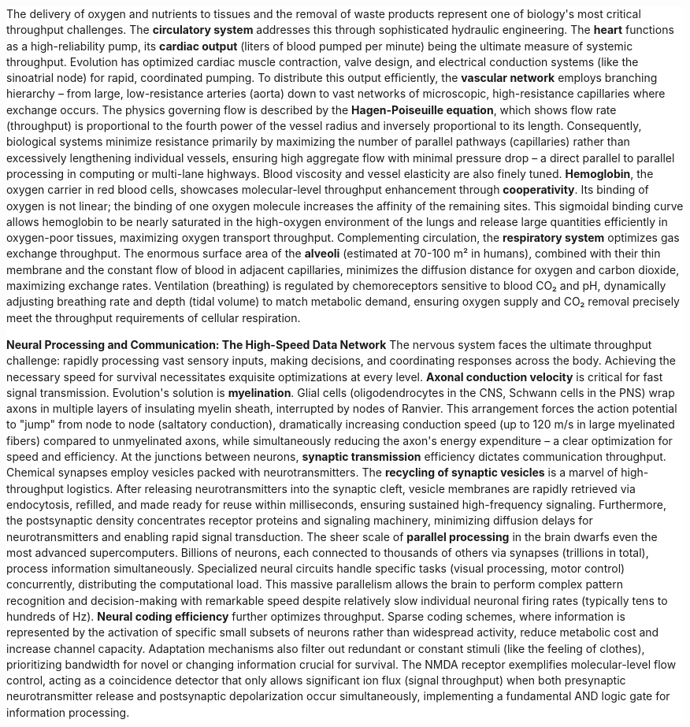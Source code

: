 The delivery of oxygen and nutrients to tissues and the removal of waste products represent one of biology's most critical throughput challenges. The **circulatory system** addresses this through sophisticated hydraulic engineering. The **heart** functions as a high-reliability pump, its **cardiac output** (liters of blood pumped per minute) being the ultimate measure of systemic throughput. Evolution has optimized cardiac muscle contraction, valve design, and electrical conduction systems (like the sinoatrial node) for rapid, coordinated pumping. To distribute this output efficiently, the **vascular network** employs branching hierarchy – from large, low-resistance arteries (aorta) down to vast networks of microscopic, high-resistance capillaries where exchange occurs. The physics governing flow is described by the **Hagen-Poiseuille equation**, which shows flow rate (throughput) is proportional to the fourth power of the vessel radius and inversely proportional to its length. Consequently, biological systems minimize resistance primarily by maximizing the number of parallel pathways (capillaries) rather than excessively lengthening individual vessels, ensuring high aggregate flow with minimal pressure drop – a direct parallel to parallel processing in computing or multi-lane highways. Blood viscosity and vessel elasticity are also finely tuned. **Hemoglobin**, the oxygen carrier in red blood cells, showcases molecular-level throughput enhancement through **cooperativity**. Its binding of oxygen is not linear; the binding of one oxygen molecule increases the affinity of the remaining sites. This sigmoidal binding curve allows hemoglobin to be nearly saturated in the high-oxygen environment of the lungs and release large quantities efficiently in oxygen-poor tissues, maximizing oxygen transport throughput. Complementing circulation, the **respiratory system** optimizes gas exchange throughput. The enormous surface area of the **alveoli** (estimated at 70-100 m² in humans), combined with their thin membrane and the constant flow of blood in adjacent capillaries, minimizes the diffusion distance for oxygen and carbon dioxide, maximizing exchange rates. Ventilation (breathing) is regulated by chemoreceptors sensitive to blood CO₂ and pH, dynamically adjusting breathing rate and depth (tidal volume) to match metabolic demand, ensuring oxygen supply and CO₂ removal precisely meet the throughput requirements of cellular respiration.

**Neural Processing and Communication: The High-Speed Data Network**
The nervous system faces the ultimate throughput challenge: rapidly processing vast sensory inputs, making decisions, and coordinating responses across the body. Achieving the necessary speed for survival necessitates exquisite optimizations at every level. **Axonal conduction velocity** is critical for fast signal transmission. Evolution's solution is **myelination**. Glial cells (oligodendrocytes in the CNS, Schwann cells in the PNS) wrap axons in multiple layers of insulating myelin sheath, interrupted by nodes of Ranvier. This arrangement forces the action potential to "jump" from node to node (saltatory conduction), dramatically increasing conduction speed (up to 120 m/s in large myelinated fibers) compared to unmyelinated axons, while simultaneously reducing the axon's energy expenditure – a clear optimization for speed and efficiency. At the junctions between neurons, **synaptic transmission** efficiency dictates communication throughput. Chemical synapses employ vesicles packed with neurotransmitters. The **recycling of synaptic vesicles** is a marvel of high-throughput logistics. After releasing neurotransmitters into the synaptic cleft, vesicle membranes are rapidly retrieved via endocytosis, refilled, and made ready for reuse within milliseconds, ensuring sustained high-frequency signaling. Furthermore, the postsynaptic density concentrates receptor proteins and signaling machinery, minimizing diffusion delays for neurotransmitters and enabling rapid signal transduction. The sheer scale of **parallel processing** in the brain dwarfs even the most advanced supercomputers. Billions of neurons, each connected to thousands of others via synapses (trillions in total), process information simultaneously. Specialized neural circuits handle specific tasks (visual processing, motor control) concurrently, distributing the computational load. This massive parallelism allows the brain to perform complex pattern recognition and decision-making with remarkable speed despite relatively slow individual neuronal firing rates (typically tens to hundreds of Hz). **Neural coding efficiency** further optimizes throughput. Sparse coding schemes, where information is represented by the activation of specific small subsets of neurons rather than widespread activity, reduce metabolic cost and increase channel capacity. Adaptation mechanisms also filter out redundant or constant stimuli (like the feeling of clothes), prioritizing bandwidth for novel or changing information crucial for survival. The NMDA receptor exemplifies molecular-level flow control, acting as a coincidence detector that only allows significant ion flux (signal throughput) when both presynaptic neurotransmitter release and postsynaptic depolarization occur simultaneously, implementing a fundamental AND logic gate for information processing.
